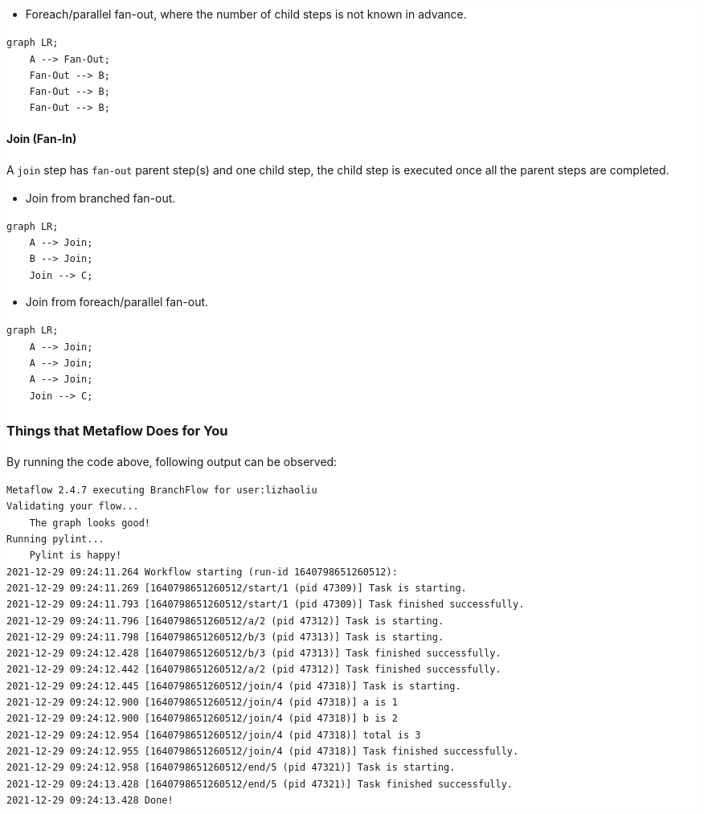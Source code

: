 - Foreach/parallel fan-out, where the number of child steps is not known in advance.

```mermaid
graph LR;
    A --> Fan-Out;
    Fan-Out --> B;
    Fan-Out --> B;
    Fan-Out --> B;
```

#### Join (Fan-In)

A `join` step has `fan-out` parent step(s) and one child step, the child step is executed once all the parent steps are
completed.

- Join from branched fan-out.

```mermaid
graph LR;
    A --> Join;
    B --> Join;
    Join --> C; 
```

- Join from foreach/parallel fan-out.

```mermaid
graph LR;
    A --> Join;
    A --> Join;
    A --> Join;
    Join --> C; 
```

### Things that Metaflow Does for You

By running the code above, following output can be observed:

```text
Metaflow 2.4.7 executing BranchFlow for user:lizhaoliu
Validating your flow...
    The graph looks good!
Running pylint...
    Pylint is happy!
2021-12-29 09:24:11.264 Workflow starting (run-id 1640798651260512):
2021-12-29 09:24:11.269 [1640798651260512/start/1 (pid 47309)] Task is starting.
2021-12-29 09:24:11.793 [1640798651260512/start/1 (pid 47309)] Task finished successfully.
2021-12-29 09:24:11.796 [1640798651260512/a/2 (pid 47312)] Task is starting.
2021-12-29 09:24:11.798 [1640798651260512/b/3 (pid 47313)] Task is starting.
2021-12-29 09:24:12.428 [1640798651260512/b/3 (pid 47313)] Task finished successfully.
2021-12-29 09:24:12.442 [1640798651260512/a/2 (pid 47312)] Task finished successfully.
2021-12-29 09:24:12.445 [1640798651260512/join/4 (pid 47318)] Task is starting.
2021-12-29 09:24:12.900 [1640798651260512/join/4 (pid 47318)] a is 1
2021-12-29 09:24:12.900 [1640798651260512/join/4 (pid 47318)] b is 2
2021-12-29 09:24:12.954 [1640798651260512/join/4 (pid 47318)] total is 3
2021-12-29 09:24:12.955 [1640798651260512/join/4 (pid 47318)] Task finished successfully.
2021-12-29 09:24:12.958 [1640798651260512/end/5 (pid 47321)] Task is starting.
2021-12-29 09:24:13.428 [1640798651260512/end/5 (pid 47321)] Task finished successfully.
2021-12-29 09:24:13.428 Done!
```
